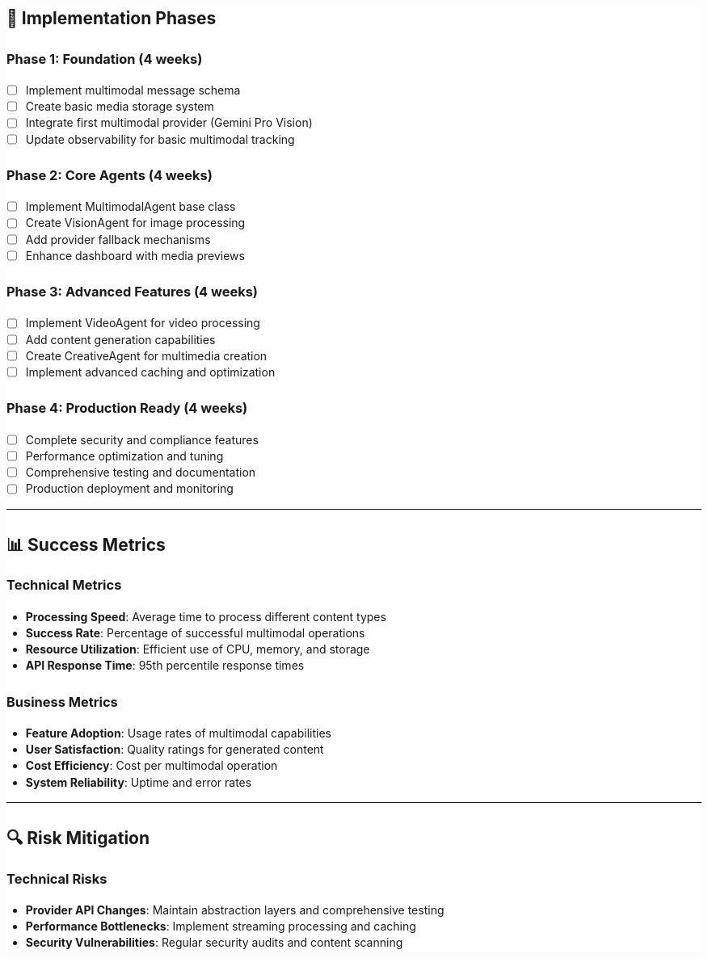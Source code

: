 
## 🚀 Implementation Phases

### Phase 1: Foundation (4 weeks)
- [ ] Implement multimodal message schema
- [ ] Create basic media storage system
- [ ] Integrate first multimodal provider (Gemini Pro Vision)
- [ ] Update observability for basic multimodal tracking

### Phase 2: Core Agents (4 weeks)
- [ ] Implement MultimodalAgent base class
- [ ] Create VisionAgent for image processing
- [ ] Add provider fallback mechanisms
- [ ] Enhance dashboard with media previews

### Phase 3: Advanced Features (4 weeks)
- [ ] Implement VideoAgent for video processing
- [ ] Add content generation capabilities
- [ ] Create CreativeAgent for multimedia creation
- [ ] Implement advanced caching and optimization

### Phase 4: Production Ready (4 weeks)
- [ ] Complete security and compliance features
- [ ] Performance optimization and tuning
- [ ] Comprehensive testing and documentation
- [ ] Production deployment and monitoring

---

## 📊 Success Metrics

### Technical Metrics
- **Processing Speed**: Average time to process different content types
- **Success Rate**: Percentage of successful multimodal operations
- **Resource Utilization**: Efficient use of CPU, memory, and storage
- **API Response Time**: 95th percentile response times

### Business Metrics
- **Feature Adoption**: Usage rates of multimodal capabilities
- **User Satisfaction**: Quality ratings for generated content
- **Cost Efficiency**: Cost per multimodal operation
- **System Reliability**: Uptime and error rates

---

## 🔍 Risk Mitigation

### Technical Risks
- **Provider API Changes**: Maintain abstraction layers and comprehensive testing
- **Performance Bottlenecks**: Implement streaming processing and caching
- **Security Vulnerabilities**: Regular security audits and content scanning
